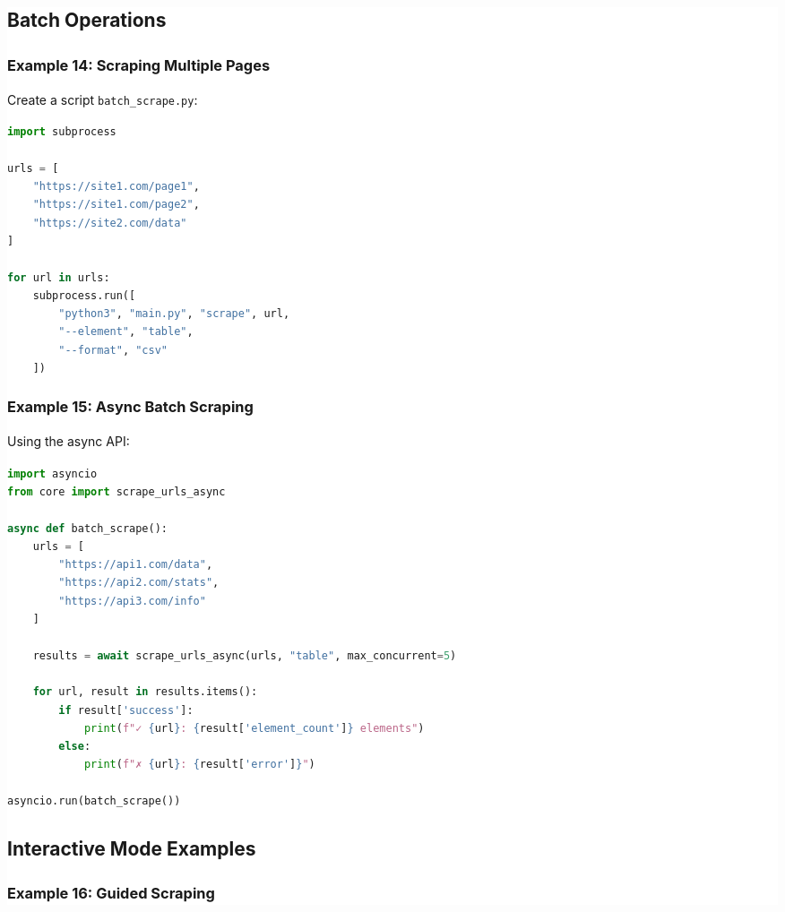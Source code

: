 ## Batch Operations

### Example 14: Scraping Multiple Pages

Create a script `batch_scrape.py`:

```python
import subprocess

urls = [
    "https://site1.com/page1",
    "https://site1.com/page2",
    "https://site2.com/data"
]

for url in urls:
    subprocess.run([
        "python3", "main.py", "scrape", url,
        "--element", "table",
        "--format", "csv"
    ])
```

### Example 15: Async Batch Scraping

Using the async API:

```python
import asyncio
from core import scrape_urls_async

async def batch_scrape():
    urls = [
        "https://api1.com/data",
        "https://api2.com/stats",
        "https://api3.com/info"
    ]
    
    results = await scrape_urls_async(urls, "table", max_concurrent=5)
    
    for url, result in results.items():
        if result['success']:
            print(f"✓ {url}: {result['element_count']} elements")
        else:
            print(f"✗ {url}: {result['error']}")

asyncio.run(batch_scrape())
```

## Interactive Mode Examples

### Example 16: Guided Scraping
